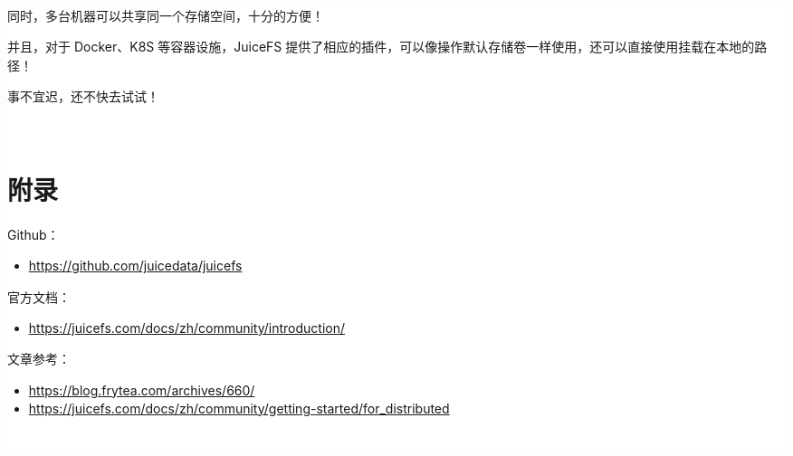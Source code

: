 同时，多台机器可以共享同一个存储空间，十分的方便！

并且，对于 Docker、K8S 等容器设施，JuiceFS 提供了相应的插件，可以像操作默认存储卷一样使用，还可以直接使用挂载在本地的路径！

事不宜迟，还不快去试试！

<br/>

# **附录**

Github：

-   https://github.com/juicedata/juicefs

官方文档：

-   https://juicefs.com/docs/zh/community/introduction/

文章参考：

-   https://blog.frytea.com/archives/660/
-   https://juicefs.com/docs/zh/community/getting-started/for_distributed

<br/>
